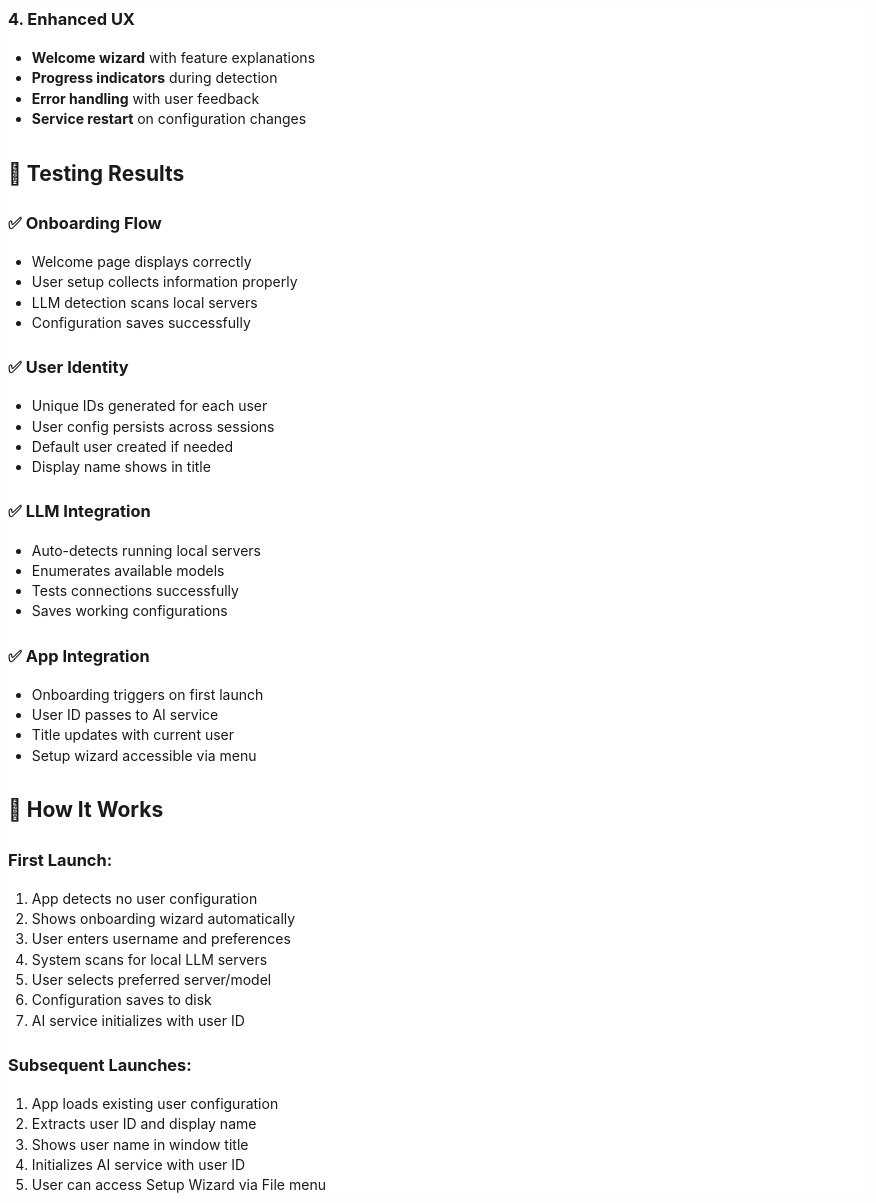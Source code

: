 ### **4. Enhanced UX**
- **Welcome wizard** with feature explanations
- **Progress indicators** during detection
- **Error handling** with user feedback
- **Service restart** on configuration changes

## 🧪 Testing Results

### **✅ Onboarding Flow**
- Welcome page displays correctly
- User setup collects information properly
- LLM detection scans local servers
- Configuration saves successfully

### **✅ User Identity**
- Unique IDs generated for each user
- User config persists across sessions
- Default user created if needed
- Display name shows in title

### **✅ LLM Integration**
- Auto-detects running local servers
- Enumerates available models
- Tests connections successfully
- Saves working configurations

### **✅ App Integration**
- Onboarding triggers on first launch
- User ID passes to AI service
- Title updates with current user
- Setup wizard accessible via menu

## 🔄 How It Works

### **First Launch:**
1. App detects no user configuration
2. Shows onboarding wizard automatically  
3. User enters username and preferences
4. System scans for local LLM servers
5. User selects preferred server/model
6. Configuration saves to disk
7. AI service initializes with user ID

### **Subsequent Launches:**
1. App loads existing user configuration
2. Extracts user ID and display name
3. Shows user name in window title
4. Initializes AI service with user ID
5. User can access Setup Wizard via File menu
